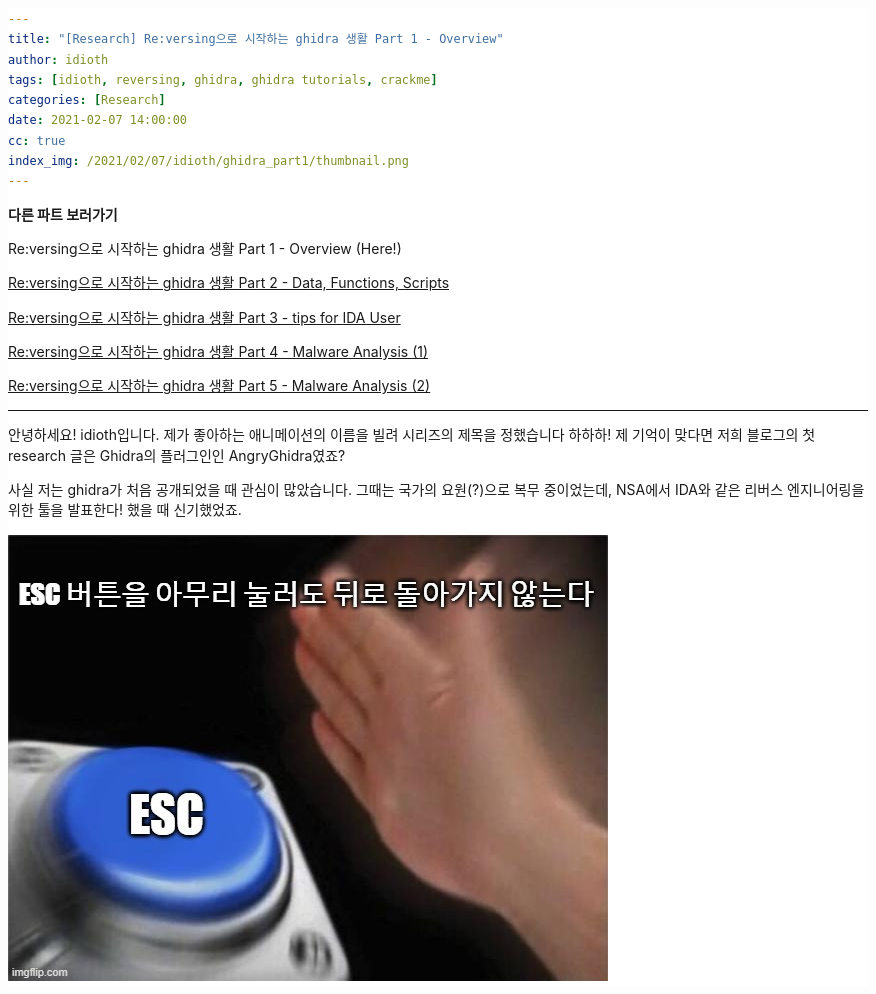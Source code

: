 ```yaml
---
title: "[Research] Re:versing으로 시작하는 ghidra 생활 Part 1 - Overview"
author: idioth
tags: [idioth, reversing, ghidra, ghidra tutorials, crackme]
categories: [Research]
date: 2021-02-07 14:00:00
cc: true
index_img: /2021/02/07/idioth/ghidra_part1/thumbnail.png
---
```

**다른 파트 보러가기**

Re:versing으로 시작하는 ghidra 생활 Part 1 - Overview (Here!)

[Re:versing으로 시작하는 ghidra 생활 Part 2 - Data, Functions, Scripts](https://hackyboiz.github.io/2021/03/07/idioth/ghidra_part2/)

[Re:versing으로 시작하는 ghidra 생활 Part 3 - tips for IDA User](https://hackyboiz.github.io/2021/04/04/ghidra_part3)

[Re:versing으로 시작하는 ghidra 생활 Part 4 - Malware Analysis (1)](https://hackyboiz.github.io/2021/05/19/idioth/ghidra_part4/)

[Re:versing으로 시작하는 ghidra 생활 Part 5 - Malware Analysis (2)](https://hackyboiz.github.io/2021/07/11/idioth/ghidra_part5/)

---

안녕하세요! idioth입니다. 제가 좋아하는 애니메이션의 이름을 빌려 시리즈의 제목을 정했습니다 하하하! 제 기억이 맞다면 저희 블로그의 첫 research 글은 Ghidra의 플러그인인 AngryGhidra였죠?

사실 저는 ghidra가 처음 공개되었을 때 관심이 많았습니다. 그때는 국가의 요원(?)으로 복무 중이었는데, NSA에서 IDA와 같은 리버스 엔지니어링을 위한 툴을 발표한다! 했을 때 신기했었죠.

![](ghidra_part1/Untitled.png)
